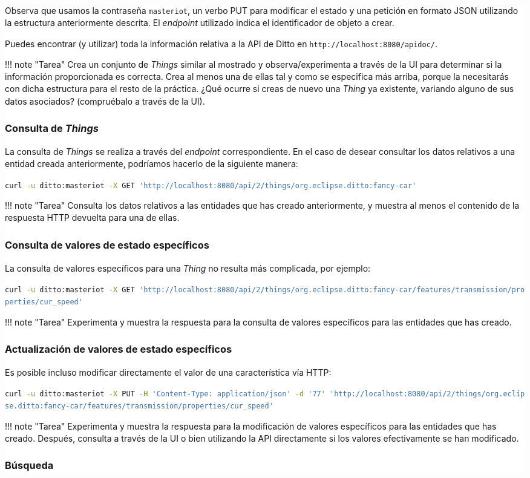 Observa que usamos la contraseña `masteriot`, un verbo PUT para modificar el estado y una petición
en formato JSON utilizando la estructura anteriormente descrita. El *endpoint* utilizado indica 
el identificador de objeto a crear.

Puedes encontrar (y utilizar) toda la información relativa a la API de Ditto en `http://localhost:8080/apidoc/`.

!!! note "Tarea"
    Crea un conjunto de *Things* similar al mostrado y observa/experimenta a través de la UI para determinar si la información proporcionada es correcta. Crea al menos una de ellas tal y como se especifica más arriba, porque la necesitarás con dicha estructura para el resto de la práctica. ¿Qué ocurre si creas de nuevo una *Thing* ya existente, variando alguno de sus datos asociados? (compruébalo a través de la UI).

### Consulta de *Things*

La consulta de *Things* se realiza a través del *endpoint* correspondiente. En el caso de 
desear consultar los datos relativos a una entidad creada anteriormente, podríamos hacerlo
de la siguiente manera:

```sh
curl -u ditto:masteriot -X GET 'http://localhost:8080/api/2/things/org.eclipse.ditto:fancy-car'
```

!!! note "Tarea"
    Consulta los datos relativos a las entidades que has creado anteriormente, y muestra al menos el contenido de la respuesta HTTP devuelta para una de ellas.

### Consulta de valores de estado específicos

La consulta de valores específicos para una *Thing* no resulta más complicada, por ejemplo:

```sh
curl -u ditto:masteriot -X GET 'http://localhost:8080/api/2/things/org.eclipse.ditto:fancy-car/features/transmission/properties/cur_speed'
```

!!! note "Tarea"
    Experimenta y muestra la respuesta para la consulta de valores específicos para las entidades que has creado. 

### Actualización de valores de estado específicos

Es posible incluso modificar directamente el valor de una característica vía HTTP:

```sh
curl -u ditto:masteriot -X PUT -H 'Content-Type: application/json' -d '77' 'http://localhost:8080/api/2/things/org.eclipse.ditto:fancy-car/features/transmission/properties/cur_speed'
```

!!! note "Tarea"
    Experimenta y muestra la respuesta para la modificación de valores específicos para las entidades que has creado. Después, consulta a través de la UI o bien utilizando la API directamente si los valores efectivamente se han modificado.

### Búsqueda
